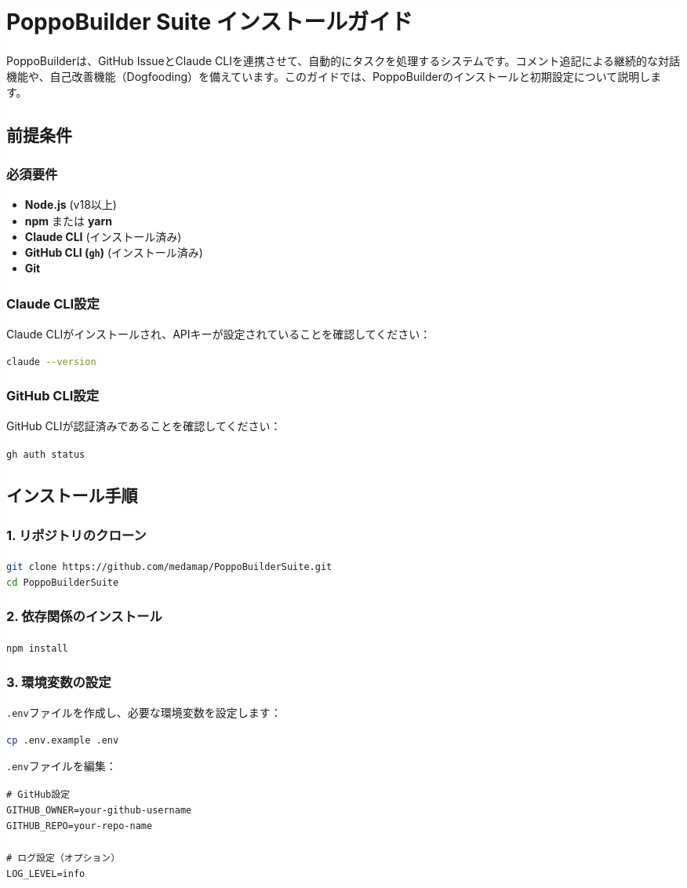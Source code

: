 # PoppoBuilder Suite インストールガイド

PoppoBuilderは、GitHub IssueとClaude CLIを連携させて、自動的にタスクを処理するシステムです。コメント追記による継続的な対話機能や、自己改善機能（Dogfooding）を備えています。このガイドでは、PoppoBuilderのインストールと初期設定について説明します。

## 前提条件

### 必須要件
- **Node.js** (v18以上)
- **npm** または **yarn**
- **Claude CLI** (インストール済み)
- **GitHub CLI (`gh`)** (インストール済み)
- **Git**

### Claude CLI設定
Claude CLIがインストールされ、APIキーが設定されていることを確認してください：
```bash
claude --version
```

### GitHub CLI設定
GitHub CLIが認証済みであることを確認してください：
```bash
gh auth status
```

## インストール手順

### 1. リポジトリのクローン
```bash
git clone https://github.com/medamap/PoppoBuilderSuite.git
cd PoppoBuilderSuite
```

### 2. 依存関係のインストール
```bash
npm install
```

### 3. 環境変数の設定
`.env`ファイルを作成し、必要な環境変数を設定します：
```bash
cp .env.example .env
```

`.env`ファイルを編集：
```
# GitHub設定
GITHUB_OWNER=your-github-username
GITHUB_REPO=your-repo-name

# ログ設定（オプション）
LOG_LEVEL=info
```
